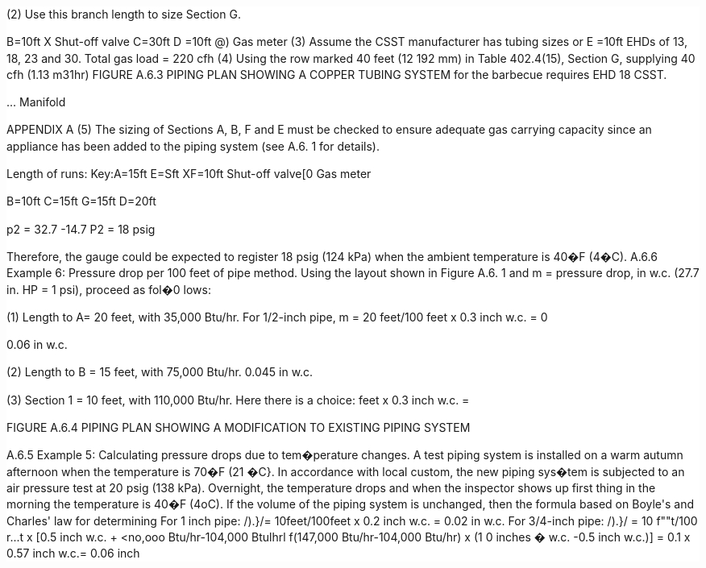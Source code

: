 (2)
Use this branch length to size Section G.



B=10ft
X 	Shut-off valve
C=30ft
D =10ft 	@) Gas meter (3) Assume the CSST manufacturer has tubing sizes or
E =10ft 	EHDs of 13, 18, 23 and 30.
Total gas load = 220 cfh
(4) Using the row marked 40 feet (12 192 mm) in Table 402.4(15), Section G, supplying 40 cfh (1.13 m31hr)
FIGURE A.6.3 PIPING PLAN SHOWING A COPPER TUBING SYSTEM for the barbecue requires EHD 18 CSST.

... Manifold




APPENDIX A
(5) 	The sizing of Sections A, B, F and E must be checked to ensure adequate gas carrying capacity since an appliance has been added to the piping system (see
A.6. 1 for details).

Length of runs: Key:A=15ft E=Sft XF=10ft
Shut-off valve[0 Gas meter


B=10ft C=15ft G=15ft D=20ft


p2 = 32.7 -14.7
P2 = 18 psig


Therefore, the gauge could be expected to register 18 psig (124 kPa) when the ambient temperature is 40�F (4�C).
A.6.6 Example 6: Pressure drop per 100 feet of pipe
method. Using the layout shown in Figure A.6. 1 and m =
pressure drop, in w.c. (27.7 in. HP = 1 psi), proceed as fol�0
lows:

(1) Length to A= 20 feet, with 35,000 Btu/hr.
For 1/2-inch pipe, m = 20 feet/100 feet x 0.3 inch w.c. =
0

0.06 in w.c.

(2) 	Length to B = 15 feet, with 75,000 Btu/hr.
0.045 in w.c.

(3) 	Section 1 = 10 feet, with 110,000 Btu/hr. Here there is a choice:
feet x 0.3 inch w.c. =

FIGURE A.6.4
PIPING PLAN SHOWING A MODIFICATION
TO EXISTING PIPING SYSTEM

A.6.5 Example 5: Calculating pressure drops due to tem�perature changes. A test piping system is installed on a warm autumn afternoon when the temperature is 70�F (21 �C}. In accordance with local custom, the new piping sys�tem is subjected to an air pressure test at 20 psig (138 kPa). Overnight, the temperature drops and when the inspector shows up first thing in the morning the temperature is 40�F (4oC).
If the volume of the piping system is unchanged, then the formula based on Boyle's and Charles' law for determining
For 1 inch pipe: /).}/= 10feet/100feet x 0.2 inch w.c. = 0.02 in w.c.
For 3/4-inch pipe: /).}/ = 10 f""t/100 r...t x [0.5 inch w.c. + <no,ooo Btu/hr-104,000 Btulhrl
f(147,000 Btu/hr-104,000 Btu/hr) x (1 0 inches
�
w.c.
-0.5 inch w.c.)] = 0.1 x 0.57 inch w.c.= 0.06 inch
